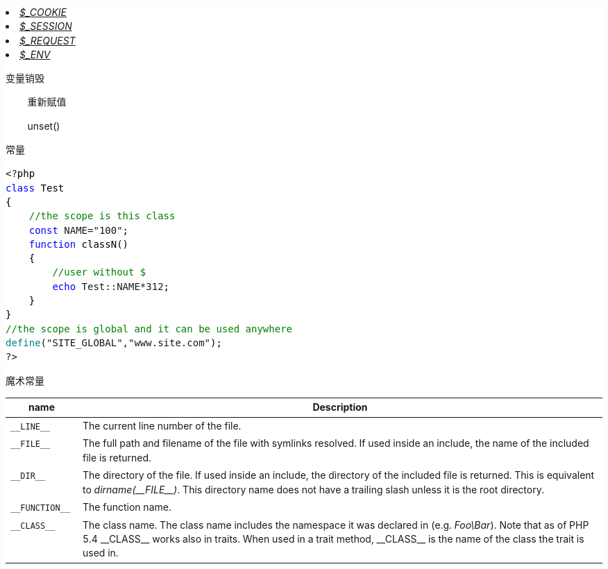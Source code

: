 <li class="member"><var class="varname"><var class="varname"><a class="classname" href="http://php.net/manual/en/reserved.variables.cookies.php">$_COOKIE</a></var></var></li>
<li class="member"><var class="varname"><var class="varname"><a class="classname" href="http://php.net/manual/en/reserved.variables.session.php">$_SESSION</a></var></var></li>
<li class="member"><var class="varname"><var class="varname"><a class="classname" href="http://php.net/manual/en/reserved.variables.request.php">$_REQUEST</a></var></var></li>
<li class="member"><var class="varname"><var class="varname"><a class="classname" href="http://php.net/manual/en/reserved.variables.environment.php">$_ENV</a></var></var></li>
</ul>
<p class="member">变量销毁</p>
<p class="member">&nbsp; &nbsp; &nbsp; &nbsp; 重新赋值</p>
<p class="member">&nbsp; &nbsp; &nbsp; &nbsp; unset()</p>
<p>常量</p>
<div class="cnblogs_code">
<pre>&lt;?<span style="color: #000000;">php
</span><span style="color: #0000ff;">class</span><span style="color: #000000;"> Test
{
    </span><span style="color: #008000;">//</span><span style="color: #008000;">the scope is this class</span>
    <span style="color: #0000ff;">const</span> NAME="100"<span style="color: #000000;">;
    </span><span style="color: #0000ff;">function</span><span style="color: #000000;"> classN()
    {
        </span><span style="color: #008000;">//</span><span style="color: #008000;">user without $</span>
        <span style="color: #0000ff;">echo</span> Test::NAME*312<span style="color: #000000;">;
    }
}
</span><span style="color: #008000;">//</span><span style="color: #008000;">the scope is global and it can be used anywhere</span>
<span style="color: #008080;">define</span>("SITE_GLOBAL","www.site.com"<span style="color: #000000;">);
</span>?&gt;</pre>
</div>
<p>魔术常量</p>
<table class="doctable table">
<thead>
<tr><th width="90px">name</th><th>Description</th></tr>
</thead>
<tbody class="tbody">
<tr>
<td><code>__LINE__</code></td>
<td>The current line number of the file.</td>
</tr>
<tr id="constant.file">
<td><code>__FILE__</code></td>
<td>The full path and filename of the file with symlinks resolved. If used inside an include, the name of the included file is returned.</td>
</tr>
<tr id="constant.dir">
<td><code>__DIR__</code></td>
<td>The directory of the file. If used inside an include, the directory of the included file is returned. This is equivalent to&nbsp;<em>dirname(__FILE__)</em>. This directory name does not have a trailing slash unless it is the root directory.</td>
</tr>
<tr id="constant.function">
<td><code>__FUNCTION__</code></td>
<td>The function name.</td>
</tr>
<tr id="constant.class">
<td><code>__CLASS__</code></td>
<td>The class name. The class name includes the namespace it was declared in (e.g.&nbsp;<em>Foo\Bar</em>). Note that as of PHP 5.4 __CLASS__ works also in traits. When used in a trait method, __CLASS__ is the name of the class the trait is used in.</td>
</tr>
<tr id="constant.trait">